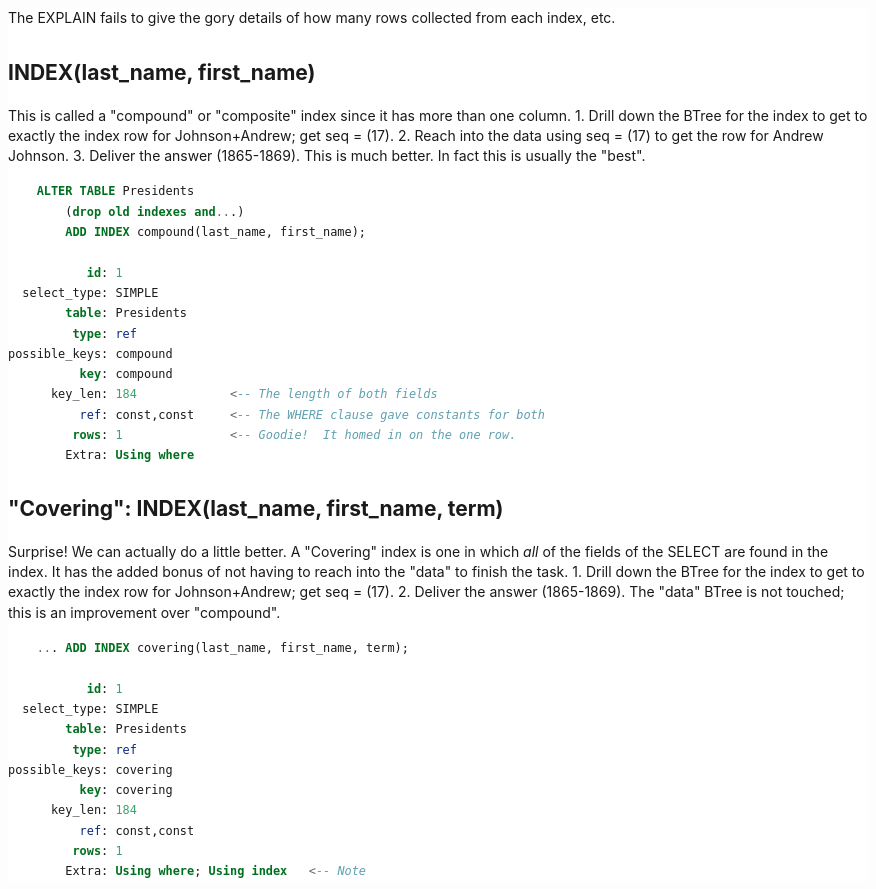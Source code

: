 The EXPLAIN fails to give the gory details of how many rows collected from each index, etc.

## INDEX(last_name, first_name)

This is called a "compound" or "composite" index since it has more than one column.
    1.  Drill down the BTree for the index to get to exactly the index row for Johnson+Andrew; get seq = (17).
    2.  Reach into the data using seq = (17) to get the row for Andrew Johnson.
    3.  Deliver the answer (1865-1869).
This is much better. In fact this is usually the "best".

```sql
    ALTER TABLE Presidents
        (drop old indexes and...)
        ADD INDEX compound(last_name, first_name);

           id: 1
  select_type: SIMPLE
        table: Presidents
         type: ref
possible_keys: compound
          key: compound
      key_len: 184             <-- The length of both fields
          ref: const,const     <-- The WHERE clause gave constants for both
         rows: 1               <-- Goodie!  It homed in on the one row.
        Extra: Using where
```

## "Covering": INDEX(last_name, first_name, term)

Surprise! We can actually do a little better. A "Covering" index is one in which _all_ of the fields of the SELECT are found in the index. It has the added bonus of not having to reach into the "data" to finish the task.
    1.  Drill down the BTree for the index to get to exactly the index row for Johnson+Andrew; get seq = (17).
    2.  Deliver the answer (1865-1869).
The "data" BTree is not touched; this is an improvement over "compound".

```sql
    ... ADD INDEX covering(last_name, first_name, term);

           id: 1
  select_type: SIMPLE
        table: Presidents
         type: ref
possible_keys: covering
          key: covering
      key_len: 184
          ref: const,const
         rows: 1
        Extra: Using where; Using index   <-- Note
```
